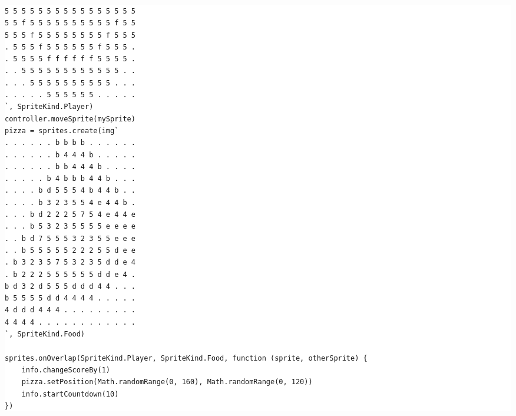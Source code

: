 ```blocks
5 5 5 5 5 5 5 5 5 5 5 5 5 5 5 5 
5 5 f 5 5 5 5 5 5 5 5 5 5 f 5 5 
5 5 5 f 5 5 5 5 5 5 5 5 f 5 5 5 
. 5 5 5 f 5 5 5 5 5 5 f 5 5 5 . 
. 5 5 5 5 f f f f f f 5 5 5 5 . 
. . 5 5 5 5 5 5 5 5 5 5 5 5 . . 
. . . 5 5 5 5 5 5 5 5 5 5 . . . 
. . . . . 5 5 5 5 5 5 . . . . . 
`, SpriteKind.Player)
controller.moveSprite(mySprite)
pizza = sprites.create(img`
. . . . . . b b b b . . . . . .
. . . . . . b 4 4 4 b . . . . .
. . . . . . b b 4 4 4 b . . . .
. . . . . b 4 b b b 4 4 b . . .
. . . . b d 5 5 5 4 b 4 4 b . .
. . . . b 3 2 3 5 5 4 e 4 4 b .
. . . b d 2 2 2 5 7 5 4 e 4 4 e
. . . b 5 3 2 3 5 5 5 5 e e e e
. . b d 7 5 5 5 3 2 3 5 5 e e e
. . b 5 5 5 5 5 2 2 2 5 5 d e e
. b 3 2 3 5 7 5 3 2 3 5 d d e 4
. b 2 2 2 5 5 5 5 5 5 d d e 4 .
b d 3 2 d 5 5 5 d d d 4 4 . . .
b 5 5 5 5 d d 4 4 4 4 . . . . .
4 d d d 4 4 4 . . . . . . . . .
4 4 4 4 . . . . . . . . . . . .
`, SpriteKind.Food)

sprites.onOverlap(SpriteKind.Player, SpriteKind.Food, function (sprite, otherSprite) {
	info.changeScoreBy(1)
    pizza.setPosition(Math.randomRange(0, 160), Math.randomRange(0, 120))
    info.startCountdown(10)
})
```
